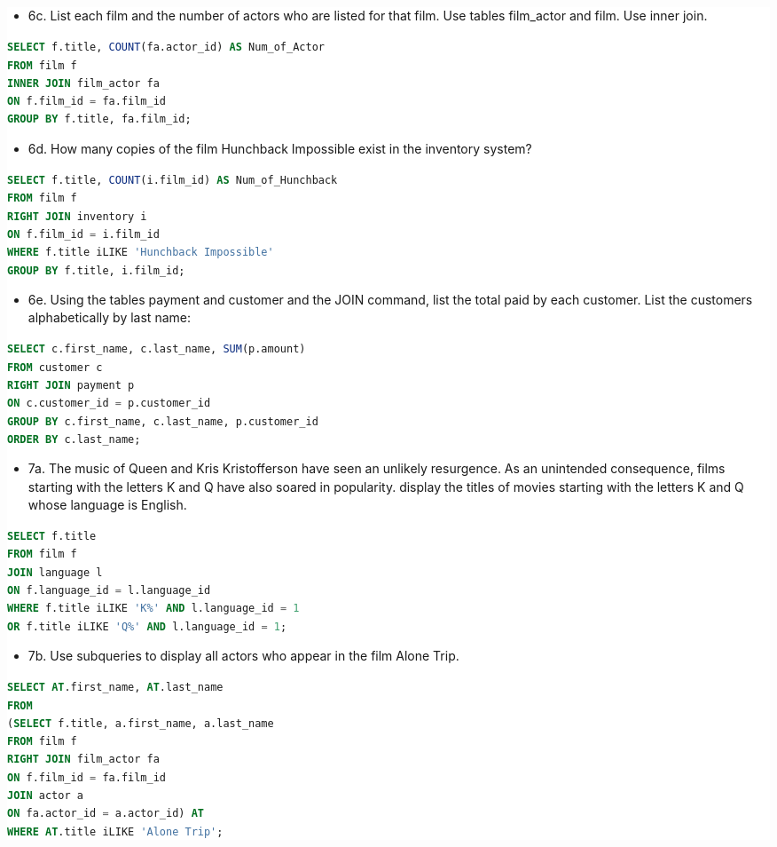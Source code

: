 * 6c. List each film and the number of actors who are listed for that film. Use tables film_actor and film. Use inner join.
```sql
SELECT f.title, COUNT(fa.actor_id) AS Num_of_Actor
FROM film f
INNER JOIN film_actor fa
ON f.film_id = fa.film_id
GROUP BY f.title, fa.film_id;
```

* 6d. How many copies of the film Hunchback Impossible exist in the inventory system?
```sql
SELECT f.title, COUNT(i.film_id) AS Num_of_Hunchback
FROM film f
RIGHT JOIN inventory i
ON f.film_id = i.film_id
WHERE f.title iLIKE 'Hunchback Impossible'
GROUP BY f.title, i.film_id;
```

* 6e. Using the tables payment and customer and the JOIN command, list the total paid by each customer. List the customers alphabetically by last name:
```sql
SELECT c.first_name, c.last_name, SUM(p.amount)
FROM customer c
RIGHT JOIN payment p
ON c.customer_id = p.customer_id
GROUP BY c.first_name, c.last_name, p.customer_id
ORDER BY c.last_name;
```

* 7a. The music of Queen and Kris Kristofferson have seen an unlikely resurgence. As an unintended consequence, films starting with the letters K and Q have also soared in popularity. display the titles of movies starting with the letters K and Q whose language is English.
```sql
SELECT f.title
FROM film f
JOIN language l
ON f.language_id = l.language_id
WHERE f.title iLIKE 'K%' AND l.language_id = 1 
OR f.title iLIKE 'Q%' AND l.language_id = 1;
```

* 7b. Use subqueries to display all actors who appear in the film Alone Trip.
```sql
SELECT AT.first_name, AT.last_name
FROM
(SELECT f.title, a.first_name, a.last_name
FROM film f
RIGHT JOIN film_actor fa
ON f.film_id = fa.film_id
JOIN actor a
ON fa.actor_id = a.actor_id) AT
WHERE AT.title iLIKE 'Alone Trip';
```
